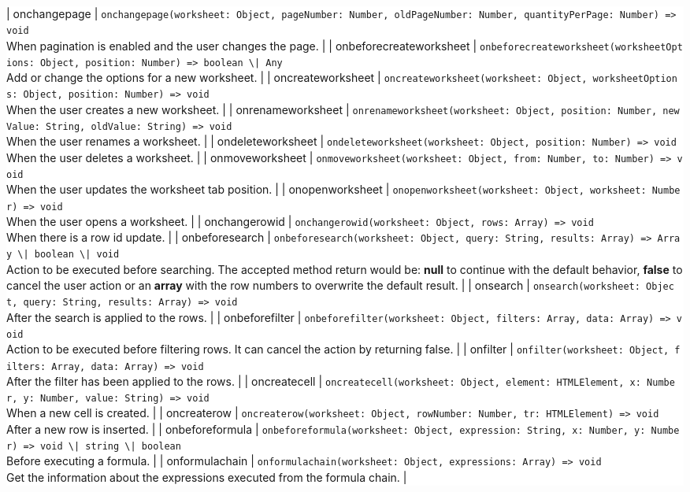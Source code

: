 | onchangepage            | `onchangepage(worksheet: Object, pageNumber: Number, oldPageNumber: Number, quantityPerPage: Number) => void`<br/>When pagination is enabled and the user changes the page.                                                                                                                                                                 |
| onbeforecreateworksheet | `onbeforecreateworksheet(worksheetOptions: Object, position: Number) => boolean \| Any`<br/>Add or change the options for a new worksheet.                                                                                                                                                                                                 |
| oncreateworksheet       | `oncreateworksheet(worksheet: Object, worksheetOptions: Object, position: Number) => void`<br/>When the user creates a new worksheet.                                                                                                                                                                                                       |
| onrenameworksheet       | `onrenameworksheet(worksheet: Object, position: Number, newValue: String, oldValue: String) => void`<br/>When the user renames a worksheet.                                                                                                                                                                                                 |
| ondeleteworksheet       | `ondeleteworksheet(worksheet: Object, position: Number) => void`<br/>When the user deletes a worksheet.                                                                                                                                                                                                                                     |
| onmoveworksheet         | `onmoveworksheet(worksheet: Object, from: Number, to: Number) => void`<br/>When the user updates the worksheet tab position.                                                                                                                                                                                                                |
| onopenworksheet         | `onopenworksheet(worksheet: Object, worksheet: Number) => void`<br/>When the user opens a worksheet.                                                                                                                                                                                                                                        |
| onchangerowid           | `onchangerowid(worksheet: Object, rows: Array) => void`<br/>When there is a row id update.                                                                                                                                                                                                                                                  |
| onbeforesearch          | `onbeforesearch(worksheet: Object, query: String, results: Array) => Array \| boolean \| void`<br/>Action to be executed before searching. The accepted method return would be: **null** to continue with the default behavior, **false** to cancel the user action or an **array** with the row numbers to overwrite the default result. |
| onsearch                | `onsearch(worksheet: Object, query: String, results: Array) => void`<br/>After the search is applied to the rows.                                                                                                                                                                                                                           |
| onbeforefilter          | `onbeforefilter(worksheet: Object, filters: Array, data: Array) => void`<br/>Action to be executed before filtering rows. It can cancel the action by returning false.                                                                                                                                                                      |
| onfilter                | `onfilter(worksheet: Object, filters: Array, data: Array) => void`<br/>After the filter has been applied to the rows.                                                                                                                                                                                                                       |
| oncreatecell            | `oncreatecell(worksheet: Object, element: HTMLElement, x: Number, y: Number, value: String) => void`<br/>When a new cell is created.                                                                                                                                                                                                        |
| oncreaterow             | `oncreaterow(worksheet: Object, rowNumber: Number, tr: HTMLElement) => void`<br/>After a new row is inserted.                                                                                                                                                                                                                               |
| onbeforeformula         | `onbeforeformula(worksheet: Object, expression: String, x: Number, y: Number) => void \| string \| boolean`<br/>Before executing a formula.                                                                                                                                                                                               |
| onformulachain          | `onformulachain(worksheet: Object, expressions: Array) => void`<br/>Get the information about the expressions executed from the formula chain.                                                                                                                                                                                              |